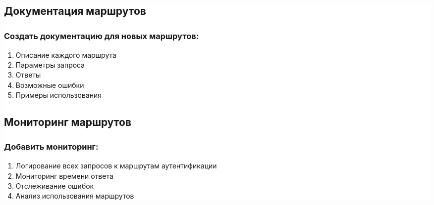 ## Документация маршрутов

### Создать документацию для новых маршрутов:
1. Описание каждого маршрута
2. Параметры запроса
3. Ответы
4. Возможные ошибки
5. Примеры использования

## Мониторинг маршрутов

### Добавить мониторинг:
1. Логирование всех запросов к маршрутам аутентификации
2. Мониторинг времени ответа
3. Отслеживание ошибок
4. Анализ использования маршрутов